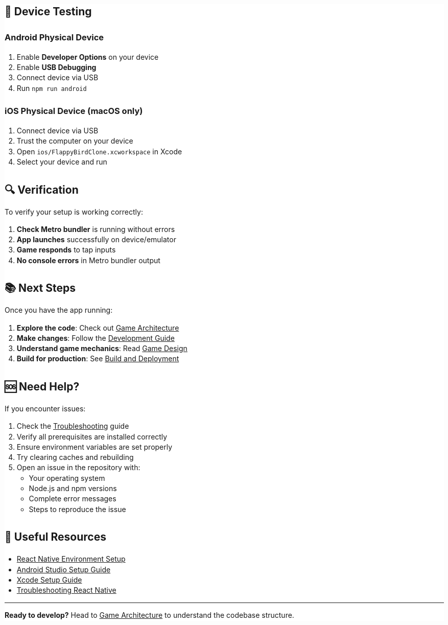 ## 📱 Device Testing

### Android Physical Device
1. Enable **Developer Options** on your device
2. Enable **USB Debugging**
3. Connect device via USB
4. Run `npm run android`

### iOS Physical Device (macOS only)
1. Connect device via USB
2. Trust the computer on your device
3. Open `ios/FlappyBirdClone.xcworkspace` in Xcode
4. Select your device and run

## 🔍 Verification

To verify your setup is working correctly:

1. **Check Metro bundler** is running without errors
2. **App launches** successfully on device/emulator
3. **Game responds** to tap inputs
4. **No console errors** in Metro bundler output

## 📚 Next Steps

Once you have the app running:

1. **Explore the code**: Check out [Game Architecture](Game-Architecture)
2. **Make changes**: Follow the [Development Guide](Development-Guide)
3. **Understand game mechanics**: Read [Game Design](Game-Design)
4. **Build for production**: See [Build and Deployment](Build-and-Deployment)

## 🆘 Need Help?

If you encounter issues:

1. Check the [Troubleshooting](Troubleshooting) guide
2. Verify all prerequisites are installed correctly
3. Ensure environment variables are set properly
4. Try clearing caches and rebuilding
5. Open an issue in the repository with:
   - Your operating system
   - Node.js and npm versions
   - Complete error messages
   - Steps to reproduce the issue

## 🔗 Useful Resources

- [React Native Environment Setup](https://reactnative.dev/docs/environment-setup)
- [Android Studio Setup Guide](https://developer.android.com/studio/install)
- [Xcode Setup Guide](https://developer.apple.com/xcode/)
- [Troubleshooting React Native](https://reactnative.dev/docs/troubleshooting)

---

**Ready to develop?** Head to [Game Architecture](Game-Architecture) to understand the codebase structure.